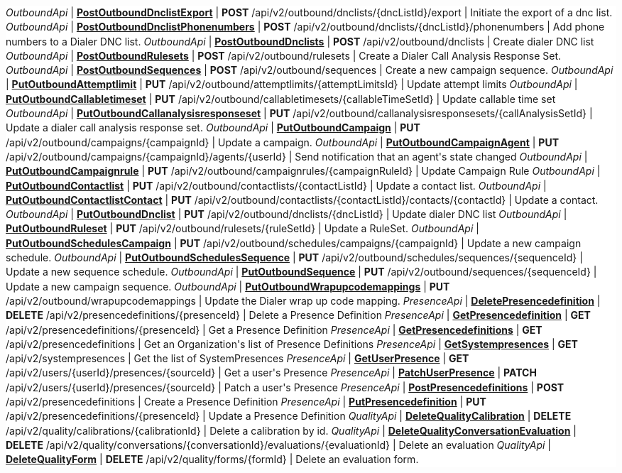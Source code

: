 *OutboundApi* | [**PostOutboundDnclistExport**](docs/OutboundApi.md#postoutbounddnclistexport) | **POST** /api/v2/outbound/dnclists/{dncListId}/export | Initiate the export of a dnc list.
*OutboundApi* | [**PostOutboundDnclistPhonenumbers**](docs/OutboundApi.md#postoutbounddnclistphonenumbers) | **POST** /api/v2/outbound/dnclists/{dncListId}/phonenumbers | Add phone numbers to a Dialer DNC list.
*OutboundApi* | [**PostOutboundDnclists**](docs/OutboundApi.md#postoutbounddnclists) | **POST** /api/v2/outbound/dnclists | Create dialer DNC list
*OutboundApi* | [**PostOutboundRulesets**](docs/OutboundApi.md#postoutboundrulesets) | **POST** /api/v2/outbound/rulesets | Create a Dialer Call Analysis Response Set.
*OutboundApi* | [**PostOutboundSequences**](docs/OutboundApi.md#postoutboundsequences) | **POST** /api/v2/outbound/sequences | Create a new campaign sequence.
*OutboundApi* | [**PutOutboundAttemptlimit**](docs/OutboundApi.md#putoutboundattemptlimit) | **PUT** /api/v2/outbound/attemptlimits/{attemptLimitsId} | Update attempt limits
*OutboundApi* | [**PutOutboundCallabletimeset**](docs/OutboundApi.md#putoutboundcallabletimeset) | **PUT** /api/v2/outbound/callabletimesets/{callableTimeSetId} | Update callable time set
*OutboundApi* | [**PutOutboundCallanalysisresponseset**](docs/OutboundApi.md#putoutboundcallanalysisresponseset) | **PUT** /api/v2/outbound/callanalysisresponsesets/{callAnalysisSetId} | Update a dialer call analysis response set.
*OutboundApi* | [**PutOutboundCampaign**](docs/OutboundApi.md#putoutboundcampaign) | **PUT** /api/v2/outbound/campaigns/{campaignId} | Update a campaign.
*OutboundApi* | [**PutOutboundCampaignAgent**](docs/OutboundApi.md#putoutboundcampaignagent) | **PUT** /api/v2/outbound/campaigns/{campaignId}/agents/{userId} | Send notification that an agent's state changed 
*OutboundApi* | [**PutOutboundCampaignrule**](docs/OutboundApi.md#putoutboundcampaignrule) | **PUT** /api/v2/outbound/campaignrules/{campaignRuleId} | Update Campaign Rule
*OutboundApi* | [**PutOutboundContactlist**](docs/OutboundApi.md#putoutboundcontactlist) | **PUT** /api/v2/outbound/contactlists/{contactListId} | Update a contact list.
*OutboundApi* | [**PutOutboundContactlistContact**](docs/OutboundApi.md#putoutboundcontactlistcontact) | **PUT** /api/v2/outbound/contactlists/{contactListId}/contacts/{contactId} | Update a contact.
*OutboundApi* | [**PutOutboundDnclist**](docs/OutboundApi.md#putoutbounddnclist) | **PUT** /api/v2/outbound/dnclists/{dncListId} | Update dialer DNC list
*OutboundApi* | [**PutOutboundRuleset**](docs/OutboundApi.md#putoutboundruleset) | **PUT** /api/v2/outbound/rulesets/{ruleSetId} | Update a RuleSet.
*OutboundApi* | [**PutOutboundSchedulesCampaign**](docs/OutboundApi.md#putoutboundschedulescampaign) | **PUT** /api/v2/outbound/schedules/campaigns/{campaignId} | Update a new campaign schedule.
*OutboundApi* | [**PutOutboundSchedulesSequence**](docs/OutboundApi.md#putoutboundschedulessequence) | **PUT** /api/v2/outbound/schedules/sequences/{sequenceId} | Update a new sequence schedule.
*OutboundApi* | [**PutOutboundSequence**](docs/OutboundApi.md#putoutboundsequence) | **PUT** /api/v2/outbound/sequences/{sequenceId} | Update a new campaign sequence.
*OutboundApi* | [**PutOutboundWrapupcodemappings**](docs/OutboundApi.md#putoutboundwrapupcodemappings) | **PUT** /api/v2/outbound/wrapupcodemappings | Update the Dialer wrap up code mapping.
*PresenceApi* | [**DeletePresencedefinition**](docs/PresenceApi.md#deletepresencedefinition) | **DELETE** /api/v2/presencedefinitions/{presenceId} | Delete a Presence Definition
*PresenceApi* | [**GetPresencedefinition**](docs/PresenceApi.md#getpresencedefinition) | **GET** /api/v2/presencedefinitions/{presenceId} | Get a Presence Definition
*PresenceApi* | [**GetPresencedefinitions**](docs/PresenceApi.md#getpresencedefinitions) | **GET** /api/v2/presencedefinitions | Get an Organization's list of Presence Definitions
*PresenceApi* | [**GetSystempresences**](docs/PresenceApi.md#getsystempresences) | **GET** /api/v2/systempresences | Get the list of SystemPresences
*PresenceApi* | [**GetUserPresence**](docs/PresenceApi.md#getuserpresence) | **GET** /api/v2/users/{userId}/presences/{sourceId} | Get a user's Presence
*PresenceApi* | [**PatchUserPresence**](docs/PresenceApi.md#patchuserpresence) | **PATCH** /api/v2/users/{userId}/presences/{sourceId} | Patch a user's Presence
*PresenceApi* | [**PostPresencedefinitions**](docs/PresenceApi.md#postpresencedefinitions) | **POST** /api/v2/presencedefinitions | Create a Presence Definition
*PresenceApi* | [**PutPresencedefinition**](docs/PresenceApi.md#putpresencedefinition) | **PUT** /api/v2/presencedefinitions/{presenceId} | Update a Presence Definition
*QualityApi* | [**DeleteQualityCalibration**](docs/QualityApi.md#deletequalitycalibration) | **DELETE** /api/v2/quality/calibrations/{calibrationId} | Delete a calibration by id.
*QualityApi* | [**DeleteQualityConversationEvaluation**](docs/QualityApi.md#deletequalityconversationevaluation) | **DELETE** /api/v2/quality/conversations/{conversationId}/evaluations/{evaluationId} | Delete an evaluation
*QualityApi* | [**DeleteQualityForm**](docs/QualityApi.md#deletequalityform) | **DELETE** /api/v2/quality/forms/{formId} | Delete an evaluation form.